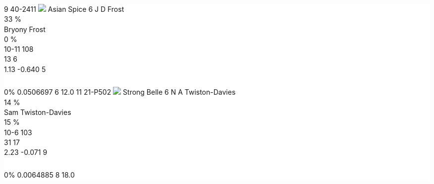   </tr>
  <tr>
   <td style="text-align:center;width: 65px; "> 9 </td>
   <td style="text-align:left;"> 40-2411 </td>
   <td style="text-align:center;width: 40px; ">  <html><body><img src="https://www.attheraces.com/images/silks/20241228/20241228nbu120509.png?v=2"></body></html>
</td>
   <td style="text-align:left;"> Asian Spice </td>
   <td style="text-align:center;"> 6 </td>
   <td style="text-align:left;"> J D Frost <br> <div class = "badge rounded-pill hot "> 33 % <div> </td>
   <td style="text-align:left;"> Bryony Frost <br> <div class = "badge rounded-pill cool "> 0 % <div> </td>
   <td style="text-align:center;"> 10-11 </td>
   <td style="text-align:center;"> 108 <br> 13 </td>
   <td style="text-align:center;"> 6 <br> 1.13 </td>
   <td style="text-align:center;"> -0.640 </td>
   <td style="text-align:center;"> 5 </td>
   <td style="text-align:center;"> <div class="progress" style="height:5px">     <div class="progress-bar rounded-3 bg-primary" role="progressbar" style="width: 0% " aria-valuenow="25" aria-valuemin="0" aria-valuemax="100"></div> </div> <br> 0% </td>
   <td style="text-align:center;"> 0.0506697 </td>
   <td style="text-align:center;"> 6 </td>
   <td style="text-align:center;"> 12.0 </td>
  </tr>
  <tr>
   <td style="text-align:center;width: 65px; "> 11 </td>
   <td style="text-align:left;"> 21-P502 </td>
   <td style="text-align:center;width: 40px; ">  <html><body><img src="https://www.attheraces.com/images/silks/20241228/20241228nbu120511.png?v=2"></body></html>
</td>
   <td style="text-align:left;"> Strong Belle </td>
   <td style="text-align:center;"> 6 </td>
   <td style="text-align:left;"> N A Twiston-Davies <br> <div class = "badge rounded-pill average "> 14 % <div> </td>
   <td style="text-align:left;"> Sam Twiston-Davies <br> <div class = "badge rounded-pill average "> 15 % <div> </td>
   <td style="text-align:center;"> 10-6 </td>
   <td style="text-align:center;"> 103 <br> 31 </td>
   <td style="text-align:center;"> 17 <br> 2.23 </td>
   <td style="text-align:center;"> -0.071 </td>
   <td style="text-align:center;"> 9 </td>
   <td style="text-align:center;"> <div class="progress" style="height:5px">     <div class="progress-bar rounded-3 bg-primary" role="progressbar" style="width: 0% " aria-valuenow="25" aria-valuemin="0" aria-valuemax="100"></div> </div> <br> 0% </td>
   <td style="text-align:center;"> 0.0064885 </td>
   <td style="text-align:center;"> 8 </td>
   <td style="text-align:center;"> 18.0 </td>
  </tr>
</tbody>
</table>
</div>